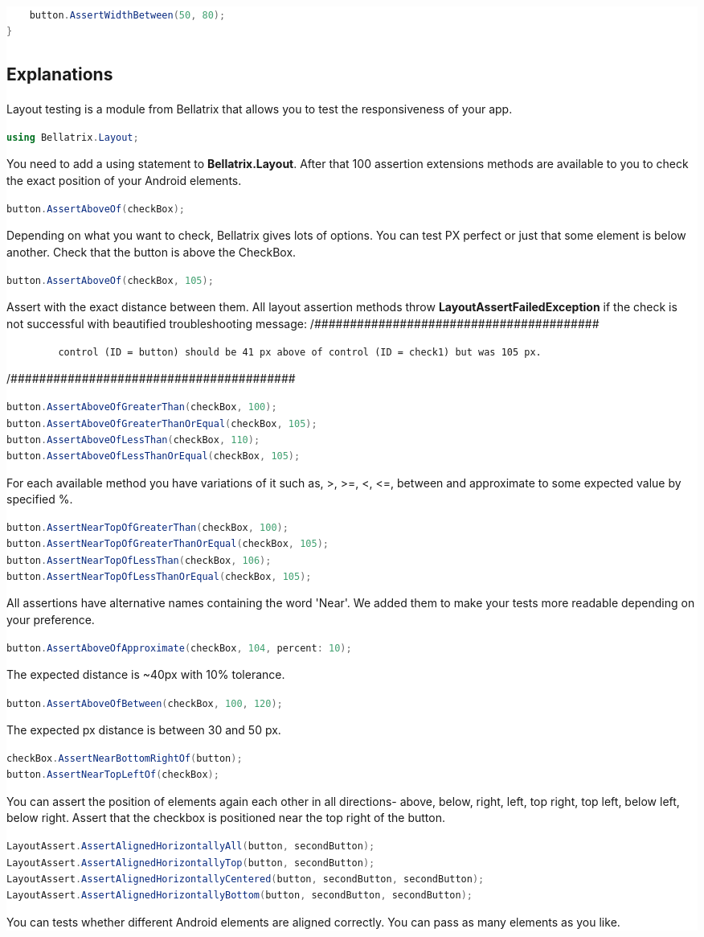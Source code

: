 ```csharp
    button.AssertWidthBetween(50, 80);
}
```

Explanations
------------
Layout testing is a module from Bellatrix that allows you to test the responsiveness of your app.
```csharp
using Bellatrix.Layout;
```
You need to add a using statement to **Bellatrix.Layout**. After that 100 assertion extensions methods are available to you to check the exact position of your Android elements.
```csharp
button.AssertAboveOf(checkBox);
```
Depending on what you want to check, Bellatrix gives lots of options. You can test PX perfect or just that some element is below another. Check that the button is above the CheckBox.
```csharp
button.AssertAboveOf(checkBox, 105);
```
Assert with the exact distance between them.
All layout assertion methods throw **LayoutAssertFailedException** if the check is not successful with beautified troubleshooting message:
/########################################

             control (ID = button) should be 41 px above of control (ID = check1) but was 105 px.

/########################################
```csharp
button.AssertAboveOfGreaterThan(checkBox, 100);
button.AssertAboveOfGreaterThanOrEqual(checkBox, 105);
button.AssertAboveOfLessThan(checkBox, 110);
button.AssertAboveOfLessThanOrEqual(checkBox, 105);
```
For each available method you have variations of it such as, >, >=, <, <=, between and approximate to some expected value by specified %.
```csharp
button.AssertNearTopOfGreaterThan(checkBox, 100);
button.AssertNearTopOfGreaterThanOrEqual(checkBox, 105);
button.AssertNearTopOfLessThan(checkBox, 106);
button.AssertNearTopOfLessThanOrEqual(checkBox, 105);
```
All assertions have alternative names containing the word 'Near'. We added them to make your tests more readable depending on your preference.
```csharp
button.AssertAboveOfApproximate(checkBox, 104, percent: 10);
```
The expected distance is ~40px with 10% tolerance.
```csharp
button.AssertAboveOfBetween(checkBox, 100, 120);
```
The expected px distance is between 30 and 50 px.
```csharp
checkBox.AssertNearBottomRightOf(button);
button.AssertNearTopLeftOf(checkBox);
```
You can assert the position of elements again each other in all directions- above, below, right, left, top right, top left, below left, below right. Assert that the checkbox is positioned near the top right of the button.
```csharp
LayoutAssert.AssertAlignedHorizontallyAll(button, secondButton);
LayoutAssert.AssertAlignedHorizontallyTop(button, secondButton);
LayoutAssert.AssertAlignedHorizontallyCentered(button, secondButton, secondButton);
LayoutAssert.AssertAlignedHorizontallyBottom(button, secondButton, secondButton);
```
You can tests whether different Android elements are aligned correctly. You can pass as many elements as you like.
```csharp
```